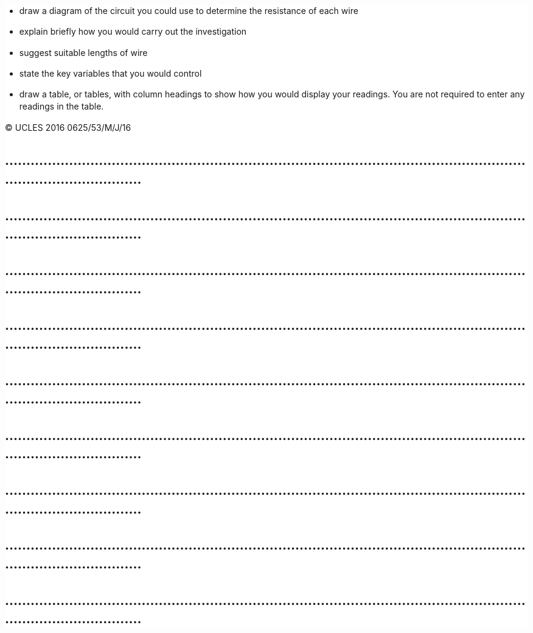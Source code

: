 - draw a diagram of the circuit you could use to determine the resistance of each wire 

- explain briefly how you would carry out the investigation 

- suggest suitable lengths of wire 

- state the key variables that you would control 

- draw a table, or tables, with column headings to show how you would display your readings.     You are not required to enter any readings in the table. 


© UCLES 2016 0625/53/M/J/16 

## .......................................................................................................................................................... 

## .......................................................................................................................................................... 

## .......................................................................................................................................................... 

## .......................................................................................................................................................... 

## .......................................................................................................................................................... 

## .......................................................................................................................................................... 

## .......................................................................................................................................................... 

## .......................................................................................................................................................... 

## .......................................................................................................................................................... 
